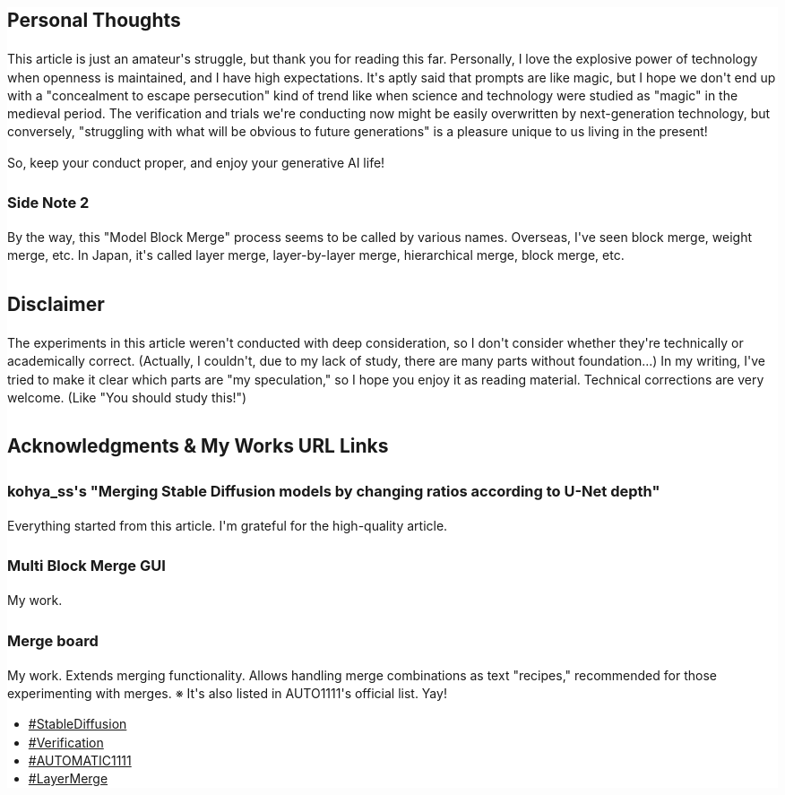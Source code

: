 ## Personal Thoughts

This article is just an amateur's struggle, but thank you for reading this far.
Personally, I love the explosive power of technology when openness is maintained, and I have high expectations.
It's aptly said that prompts are like magic, but I hope we don't end up with a "concealment to escape persecution" kind of trend like when science and technology were studied as "magic" in the medieval period.
The verification and trials we're conducting now might be easily overwritten by next-generation technology, but conversely, "struggling with what will be obvious to future generations" is a pleasure unique to us living in the present!

So, keep your conduct proper, and enjoy your generative AI life!

### Side Note 2

By the way, this "Model Block Merge" process seems to be called by various names.
Overseas, I've seen block merge, weight merge, etc.
In Japan, it's called layer merge, layer-by-layer merge, hierarchical merge, block merge, etc.

## Disclaimer

The experiments in this article weren't conducted with deep consideration, so I don't consider whether they're technically or academically correct. (Actually, I couldn't, due to my lack of study, there are many parts without foundation...)
In my writing, I've tried to make it clear which parts are "my speculation," so I hope you enjoy it as reading material.
Technical corrections are very welcome. (Like "You should study this!")

## Acknowledgments & My Works URL Links

### kohya_ss's "Merging Stable Diffusion models by changing ratios according to U-Net depth"

Everything started from this article. I'm grateful for the high-quality article.

[](https://note.com/kohya_ss/n/n9a485a066d5b)

### Multi Block Merge GUI

My work.

### Merge board

My work. Extends merging functionality.
Allows handling merge combinations as text "recipes," recommended for those experimenting with merges.
※ It's also listed in AUTO1111's official list. Yay!

* [#StableDiffusion](https://note.com/hashtag/StableDiffusion)
* [#Verification](https://note.com/hashtag/%E6%A4%9C%E8%A8%BC)
* [#AUTOMATIC1111](https://note.com/hashtag/AUTOMATIC1111)
* [#LayerMerge](https://note.com/hashtag/%E5%B1%A4%E5%88%A5%E3%83%9E%E3%83%BC%E3%82%B8)